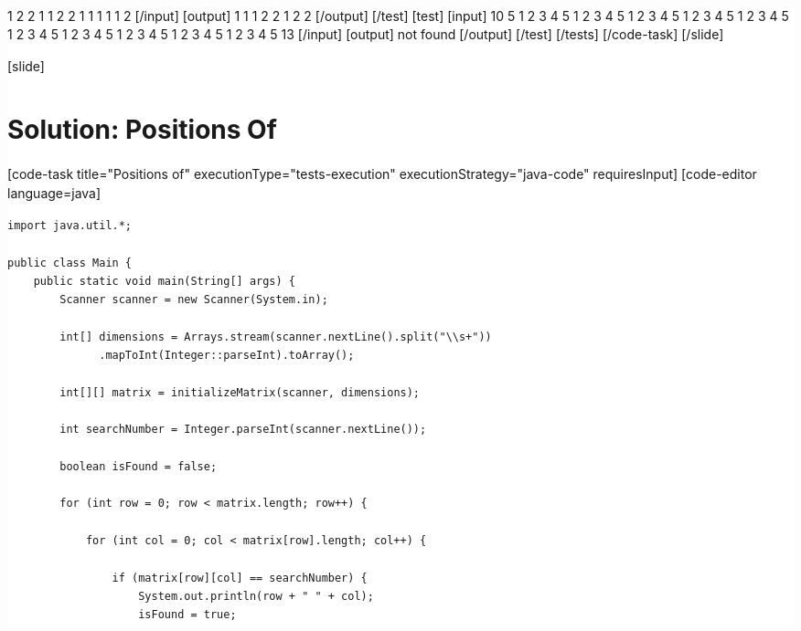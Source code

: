 1 2 2 1
1 2 2 1
1 1 1 1
2
[/input]
[output]
1 1
1 2
2 1
2 2
[/output]
[/test]
[test]
[input]
10 5
1 2 3 4 5
1 2 3 4 5
1 2 3 4 5
1 2 3 4 5
1 2 3 4 5
1 2 3 4 5
1 2 3 4 5
1 2 3 4 5
1 2 3 4 5
1 2 3 4 5
13
[/input]
[output]
not found
[/output]
[/test]
[/tests]
[/code-task]
[/slide]

[slide]
# Solution: Positions Of
[code-task title="Positions of" executionType="tests-execution" executionStrategy="java-code" requiresInput]
[code-editor language=java]
```
import java.util.*;

public class Main {
    public static void main(String[] args) {
        Scanner scanner = new Scanner(System.in);

        int[] dimensions = Arrays.stream(scanner.nextLine().split("\\s+"))
              .mapToInt(Integer::parseInt).toArray();

        int[][] matrix = initializeMatrix(scanner, dimensions);

        int searchNumber = Integer.parseInt(scanner.nextLine());

        boolean isFound = false;

        for (int row = 0; row < matrix.length; row++) {

            for (int col = 0; col < matrix[row].length; col++) {

                if (matrix[row][col] == searchNumber) {
                    System.out.println(row + " " + col);
                    isFound = true;
```